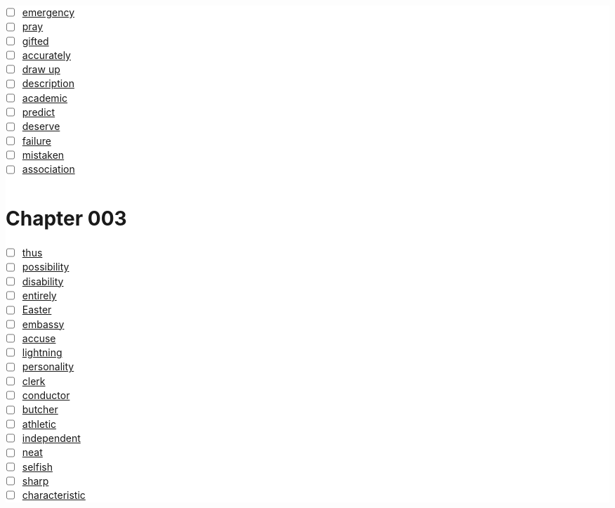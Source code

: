 - [ ] [emergency](https://github.com/Tdahuyou/qwerty-learner-tools/blob/main/dict/BeiShiGaoZhong_5/emergency.md)
- [ ] [pray](https://github.com/Tdahuyou/qwerty-learner-tools/blob/main/dict/BeiShiGaoZhong_5/pray.md)
- [ ] [gifted](https://github.com/Tdahuyou/qwerty-learner-tools/blob/main/dict/BeiShiGaoZhong_5/gifted.md)
- [ ] [accurately](https://github.com/Tdahuyou/qwerty-learner-tools/blob/main/dict/BeiShiGaoZhong_5/accurately.md)
- [ ] [draw up](https://github.com/Tdahuyou/qwerty-learner-tools/blob/main/dict/BeiShiGaoZhong_5/draw%20up.md)
- [ ] [description](https://github.com/Tdahuyou/qwerty-learner-tools/blob/main/dict/BeiShiGaoZhong_5/description.md)
- [ ] [academic](https://github.com/Tdahuyou/qwerty-learner-tools/blob/main/dict/BeiShiGaoZhong_5/academic.md)
- [ ] [predict](https://github.com/Tdahuyou/qwerty-learner-tools/blob/main/dict/BeiShiGaoZhong_5/predict.md)
- [ ] [deserve](https://github.com/Tdahuyou/qwerty-learner-tools/blob/main/dict/BeiShiGaoZhong_5/deserve.md)
- [ ] [failure](https://github.com/Tdahuyou/qwerty-learner-tools/blob/main/dict/BeiShiGaoZhong_5/failure.md)
- [ ] [mistaken](https://github.com/Tdahuyou/qwerty-learner-tools/blob/main/dict/BeiShiGaoZhong_5/mistaken.md)
- [ ] [association](https://github.com/Tdahuyou/qwerty-learner-tools/blob/main/dict/BeiShiGaoZhong_5/association.md)

# Chapter 003

- [ ] [thus](https://github.com/Tdahuyou/qwerty-learner-tools/blob/main/dict/BeiShiGaoZhong_5/thus.md)
- [ ] [possibility](https://github.com/Tdahuyou/qwerty-learner-tools/blob/main/dict/BeiShiGaoZhong_5/possibility.md)
- [ ] [disability](https://github.com/Tdahuyou/qwerty-learner-tools/blob/main/dict/BeiShiGaoZhong_5/disability.md)
- [ ] [entirely](https://github.com/Tdahuyou/qwerty-learner-tools/blob/main/dict/BeiShiGaoZhong_5/entirely.md)
- [ ] [Easter](https://github.com/Tdahuyou/qwerty-learner-tools/blob/main/dict/BeiShiGaoZhong_5/Easter.md)
- [ ] [embassy](https://github.com/Tdahuyou/qwerty-learner-tools/blob/main/dict/BeiShiGaoZhong_5/embassy.md)
- [ ] [accuse](https://github.com/Tdahuyou/qwerty-learner-tools/blob/main/dict/BeiShiGaoZhong_5/accuse.md)
- [ ] [lightning](https://github.com/Tdahuyou/qwerty-learner-tools/blob/main/dict/BeiShiGaoZhong_5/lightning.md)
- [ ] [personality](https://github.com/Tdahuyou/qwerty-learner-tools/blob/main/dict/BeiShiGaoZhong_5/personality.md)
- [ ] [clerk](https://github.com/Tdahuyou/qwerty-learner-tools/blob/main/dict/BeiShiGaoZhong_5/clerk.md)
- [ ] [conductor](https://github.com/Tdahuyou/qwerty-learner-tools/blob/main/dict/BeiShiGaoZhong_5/conductor.md)
- [ ] [butcher](https://github.com/Tdahuyou/qwerty-learner-tools/blob/main/dict/BeiShiGaoZhong_5/butcher.md)
- [ ] [athletic](https://github.com/Tdahuyou/qwerty-learner-tools/blob/main/dict/BeiShiGaoZhong_5/athletic.md)
- [ ] [independent](https://github.com/Tdahuyou/qwerty-learner-tools/blob/main/dict/BeiShiGaoZhong_5/independent.md)
- [ ] [neat](https://github.com/Tdahuyou/qwerty-learner-tools/blob/main/dict/BeiShiGaoZhong_5/neat.md)
- [ ] [selfish](https://github.com/Tdahuyou/qwerty-learner-tools/blob/main/dict/BeiShiGaoZhong_5/selfish.md)
- [ ] [sharp](https://github.com/Tdahuyou/qwerty-learner-tools/blob/main/dict/BeiShiGaoZhong_5/sharp.md)
- [ ] [characteristic](https://github.com/Tdahuyou/qwerty-learner-tools/blob/main/dict/BeiShiGaoZhong_5/characteristic.md)